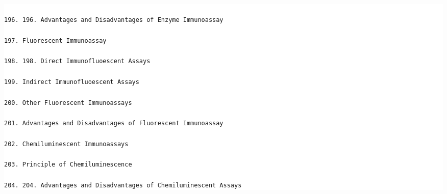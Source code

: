                                                                                                                                                                                                                                                                                                                                                                                                                                                                                                                                                                                            196. 196. Advantages and Disadvantages of Enzyme Immunoassay
                                                                                                                                                                                                                                                                                                                                                                                                                                                                                                                                                                                           197. Fluorescent Immunoassay
                                                                                                                                                                                                                                                                                                                                                                                                                                                                                                                                                                                           198. 198. Direct Immunofluoescent Assays
                                                                                                                                                                                                                                                                                                                                                                                                                                                                                                                                                                                           199. Indirect Immunofluoescent Assays
                                                                                                                                                                                                                                                                                                                                                                                                                                                                                                                                                                                           200. Other Fluorescent Immunoassays
                                                                                                                                                                                                                                                                                                                                                                                                                                                                                                                                                                                           201. Advantages and Disadvantages of Fluorescent Immunoassay
                                                                                                                                                                                                                                                                                                                                                                                                                                                                                                                                                                                           202. Chemiluminescent Immunoassays
                                                                                                                                                                                                                                                                                                                                                                                                                                                                                                                                                                                           203. Principle of Chemiluminescence
                                                                                                                                                                                                                                                                                                                                                                                                                                                                                                                                                                                           204. 204. Advantages and Disadvantages of Chemiluminescent Assays